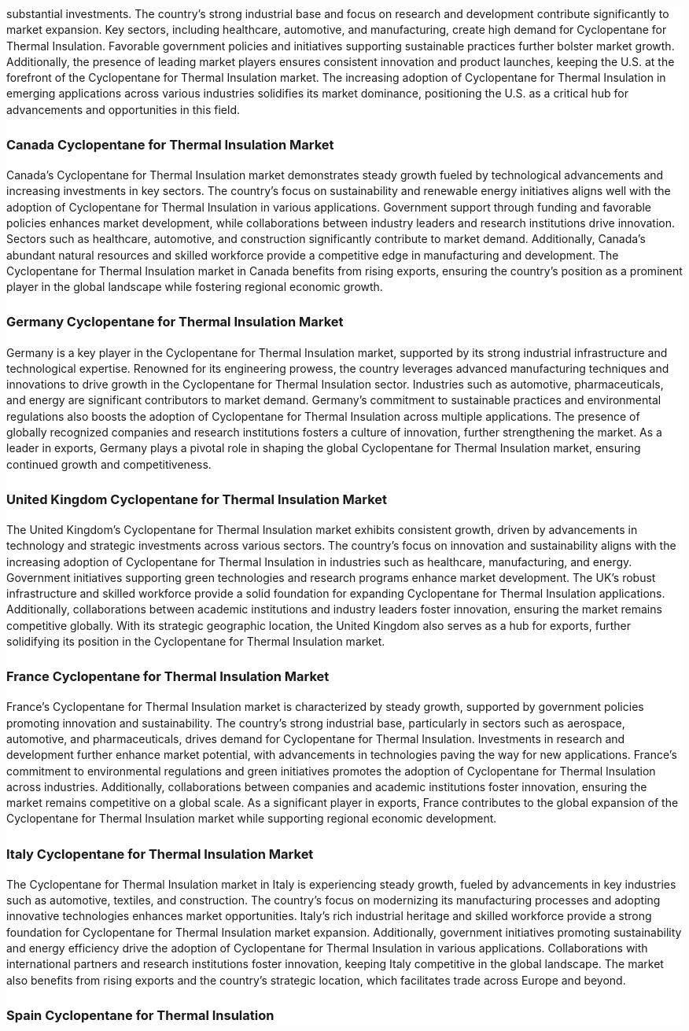 substantial investments. The country&rsquo;s strong industrial base and focus on research and development contribute significantly to market expansion. Key sectors, including healthcare, automotive, and manufacturing, create high demand for Cyclopentane for Thermal Insulation. Favorable government policies and initiatives supporting sustainable practices further bolster market growth. Additionally, the presence of leading market players ensures consistent innovation and product launches, keeping the U.S. at the forefront of the Cyclopentane for Thermal Insulation market. The increasing adoption of Cyclopentane for Thermal Insulation in emerging applications across various industries solidifies its market dominance, positioning the U.S. as a critical hub for advancements and opportunities in this field.</p><h3>Canada Cyclopentane for Thermal Insulation Market</h3><p>Canada&rsquo;s Cyclopentane for Thermal Insulation market demonstrates steady growth fueled by technological advancements and increasing investments in key sectors. The country&rsquo;s focus on sustainability and renewable energy initiatives aligns well with the adoption of Cyclopentane for Thermal Insulation in various applications. Government support through funding and favorable policies enhances market development, while collaborations between industry leaders and research institutions drive innovation. Sectors such as healthcare, automotive, and construction significantly contribute to market demand. Additionally, Canada&rsquo;s abundant natural resources and skilled workforce provide a competitive edge in manufacturing and development. The Cyclopentane for Thermal Insulation market in Canada benefits from rising exports, ensuring the country&rsquo;s position as a prominent player in the global landscape while fostering regional economic growth.</p><h3>Germany Cyclopentane for Thermal Insulation Market</h3><p>Germany is a key player in the Cyclopentane for Thermal Insulation market, supported by its strong industrial infrastructure and technological expertise. Renowned for its engineering prowess, the country leverages advanced manufacturing techniques and innovations to drive growth in the Cyclopentane for Thermal Insulation sector. Industries such as automotive, pharmaceuticals, and energy are significant contributors to market demand. Germany&rsquo;s commitment to sustainable practices and environmental regulations also boosts the adoption of Cyclopentane for Thermal Insulation across multiple applications. The presence of globally recognized companies and research institutions fosters a culture of innovation, further strengthening the market. As a leader in exports, Germany plays a pivotal role in shaping the global Cyclopentane for Thermal Insulation market, ensuring continued growth and competitiveness.</p><h3>United Kingdom Cyclopentane for Thermal Insulation Market</h3><p>The United Kingdom&rsquo;s Cyclopentane for Thermal Insulation market exhibits consistent growth, driven by advancements in technology and strategic investments across various sectors. The country&rsquo;s focus on innovation and sustainability aligns with the increasing adoption of Cyclopentane for Thermal Insulation in industries such as healthcare, manufacturing, and energy. Government initiatives supporting green technologies and research programs enhance market development. The UK&rsquo;s robust infrastructure and skilled workforce provide a solid foundation for expanding Cyclopentane for Thermal Insulation applications. Additionally, collaborations between academic institutions and industry leaders foster innovation, ensuring the market remains competitive globally. With its strategic geographic location, the United Kingdom also serves as a hub for exports, further solidifying its position in the Cyclopentane for Thermal Insulation market.</p><h3>France Cyclopentane for Thermal Insulation Market</h3><p>France&rsquo;s Cyclopentane for Thermal Insulation market is characterized by steady growth, supported by government policies promoting innovation and sustainability. The country&rsquo;s strong industrial base, particularly in sectors such as aerospace, automotive, and pharmaceuticals, drives demand for Cyclopentane for Thermal Insulation. Investments in research and development further enhance market potential, with advancements in technologies paving the way for new applications. France&rsquo;s commitment to environmental regulations and green initiatives promotes the adoption of Cyclopentane for Thermal Insulation across industries. Additionally, collaborations between companies and academic institutions foster innovation, ensuring the market remains competitive on a global scale. As a significant player in exports, France contributes to the global expansion of the Cyclopentane for Thermal Insulation market while supporting regional economic development.</p><h3>Italy Cyclopentane for Thermal Insulation Market</h3><p>The Cyclopentane for Thermal Insulation market in Italy is experiencing steady growth, fueled by advancements in key industries such as automotive, textiles, and construction. The country&rsquo;s focus on modernizing its manufacturing processes and adopting innovative technologies enhances market opportunities. Italy&rsquo;s rich industrial heritage and skilled workforce provide a strong foundation for Cyclopentane for Thermal Insulation market expansion. Additionally, government initiatives promoting sustainability and energy efficiency drive the adoption of Cyclopentane for Thermal Insulation in various applications. Collaborations with international partners and research institutions foster innovation, keeping Italy competitive in the global landscape. The market also benefits from rising exports and the country&rsquo;s strategic location, which facilitates trade across Europe and beyond.</p><h3>Spain Cyclopentane for Thermal Insulation